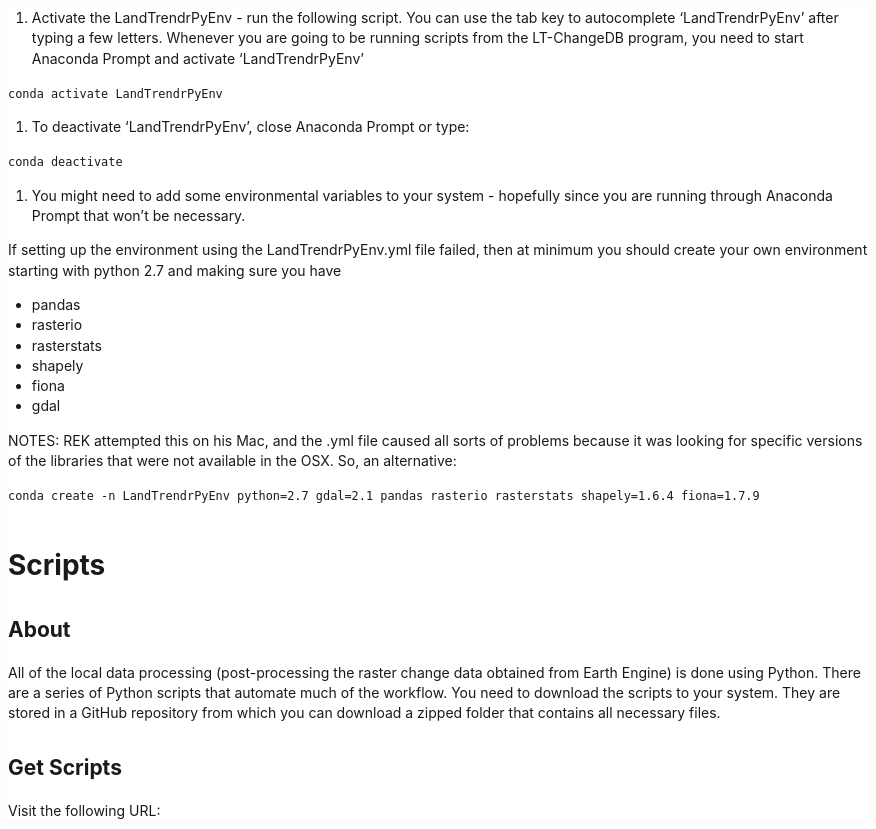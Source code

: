 1. Activate the LandTrendrPyEnv - run the following script. You can use the tab key to autocomplete 
‘LandTrendrPyEnv’ after typing a few letters. Whenever you are going to be running scripts from the 
LT-ChangeDB program, you need to start Anaconda Prompt and activate ‘LandTrendrPyEnv’  

```
conda activate LandTrendrPyEnv
```

1. To deactivate ‘LandTrendrPyEnv’, close Anaconda Prompt or type:

```
conda deactivate
```

1. You might need to add some environmental variables to your system - hopefully since you are running 
through Anaconda Prompt that won’t be necessary.

If setting up the environment using the LandTrendrPyEnv.yml  file failed, then at minimum you should 
create your own environment starting with python 2.7 and making sure you have

* pandas
* rasterio
* rasterstats
* shapely
* fiona
* gdal

NOTES:   REK attempted this on his Mac, and the .yml file caused all sorts of problems because it was 
looking for specific versions of the libraries that were not available in the OSX.  So, an alternative:  

```
conda create -n LandTrendrPyEnv python=2.7 gdal=2.1 pandas rasterio rasterstats shapely=1.6.4 fiona=1.7.9 
```


# Scripts

## About

All of the local data processing (post-processing the raster change data obtained from Earth Engine) 
is done using Python. There are a series of Python scripts that automate much of the workflow. You need 
to download the scripts to your system. They are stored in a GitHub repository from which you can 
download a zipped folder that contains all necessary files. 

## Get Scripts

Visit the following URL:
